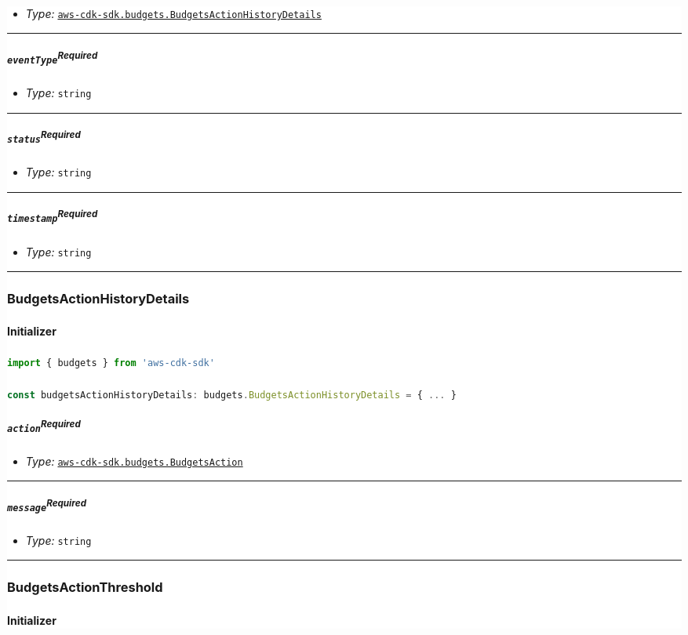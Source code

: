 - *Type:* [`aws-cdk-sdk.budgets.BudgetsActionHistoryDetails`](#aws-cdk-sdk.budgets.BudgetsActionHistoryDetails)

---

##### `eventType`<sup>Required</sup> <a name="aws-cdk-sdk.budgets.BudgetsActionHistory.property.eventType"></a>

- *Type:* `string`

---

##### `status`<sup>Required</sup> <a name="aws-cdk-sdk.budgets.BudgetsActionHistory.property.status"></a>

- *Type:* `string`

---

##### `timestamp`<sup>Required</sup> <a name="aws-cdk-sdk.budgets.BudgetsActionHistory.property.timestamp"></a>

- *Type:* `string`

---

### BudgetsActionHistoryDetails <a name="aws-cdk-sdk.budgets.BudgetsActionHistoryDetails"></a>

#### Initializer <a name="[object Object].Initializer"></a>

```typescript
import { budgets } from 'aws-cdk-sdk'

const budgetsActionHistoryDetails: budgets.BudgetsActionHistoryDetails = { ... }
```

##### `action`<sup>Required</sup> <a name="aws-cdk-sdk.budgets.BudgetsActionHistoryDetails.property.action"></a>

- *Type:* [`aws-cdk-sdk.budgets.BudgetsAction`](#aws-cdk-sdk.budgets.BudgetsAction)

---

##### `message`<sup>Required</sup> <a name="aws-cdk-sdk.budgets.BudgetsActionHistoryDetails.property.message"></a>

- *Type:* `string`

---

### BudgetsActionThreshold <a name="aws-cdk-sdk.budgets.BudgetsActionThreshold"></a>

#### Initializer <a name="[object Object].Initializer"></a>
